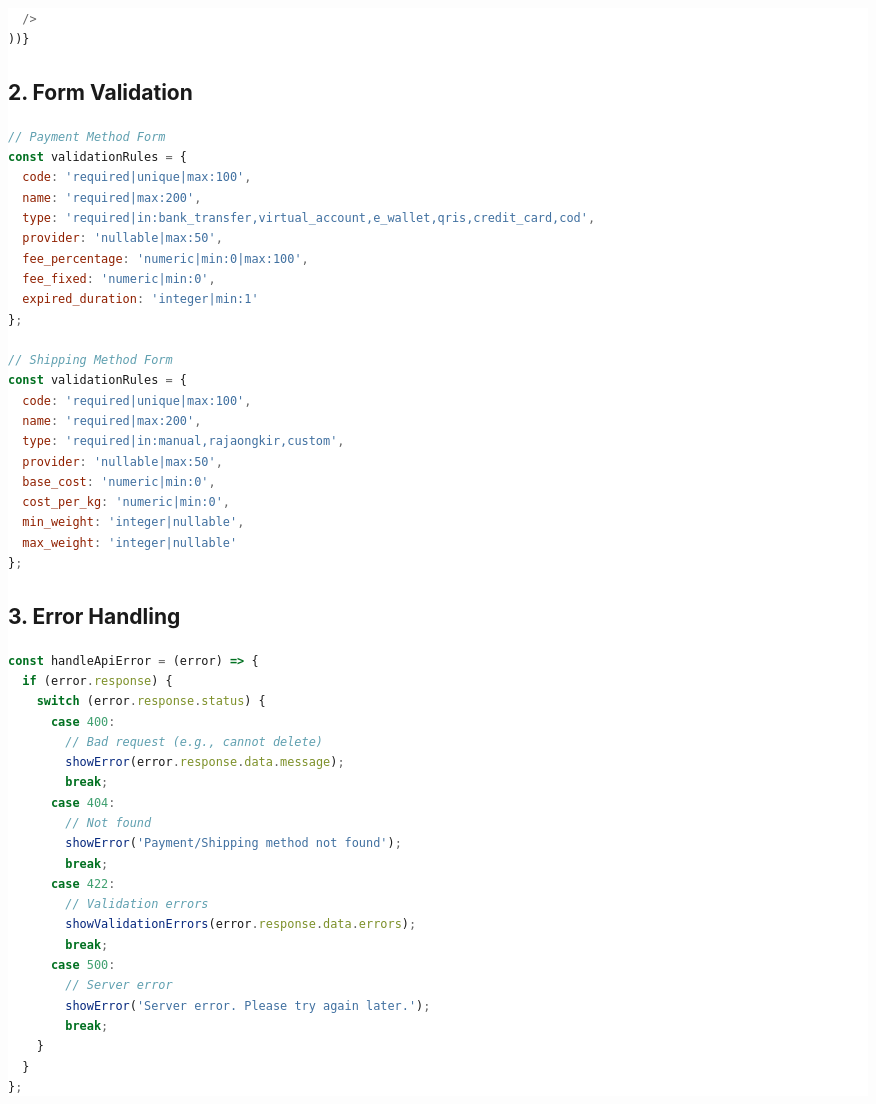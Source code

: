 ```javascript
  />
))}
```

## 2. Form Validation

```javascript
// Payment Method Form
const validationRules = {
  code: 'required|unique|max:100',
  name: 'required|max:200',
  type: 'required|in:bank_transfer,virtual_account,e_wallet,qris,credit_card,cod',
  provider: 'nullable|max:50',
  fee_percentage: 'numeric|min:0|max:100',
  fee_fixed: 'numeric|min:0',
  expired_duration: 'integer|min:1'
};

// Shipping Method Form
const validationRules = {
  code: 'required|unique|max:100',
  name: 'required|max:200',
  type: 'required|in:manual,rajaongkir,custom',
  provider: 'nullable|max:50',
  base_cost: 'numeric|min:0',
  cost_per_kg: 'numeric|min:0',
  min_weight: 'integer|nullable',
  max_weight: 'integer|nullable'
};
```

## 3. Error Handling

```javascript
const handleApiError = (error) => {
  if (error.response) {
    switch (error.response.status) {
      case 400:
        // Bad request (e.g., cannot delete)
        showError(error.response.data.message);
        break;
      case 404:
        // Not found
        showError('Payment/Shipping method not found');
        break;
      case 422:
        // Validation errors
        showValidationErrors(error.response.data.errors);
        break;
      case 500:
        // Server error
        showError('Server error. Please try again later.');
        break;
    }
  }
};
```
